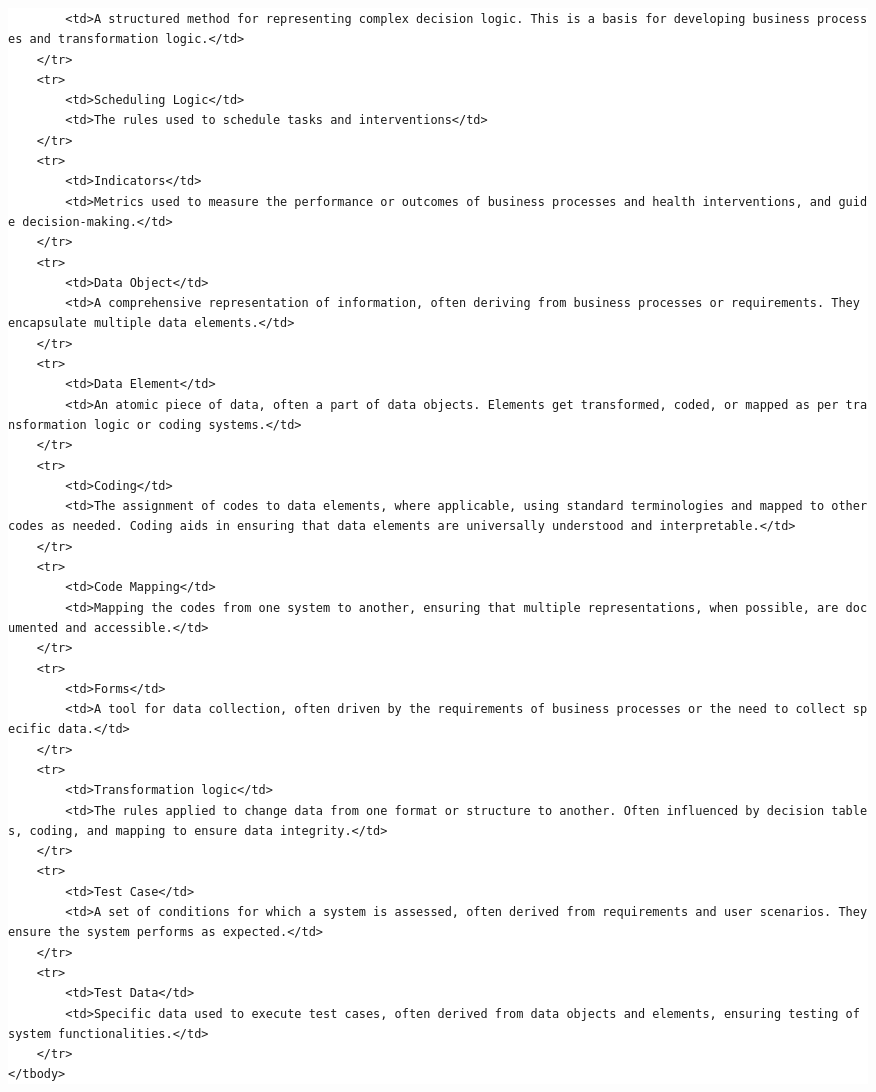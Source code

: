            <td>A structured method for representing complex decision logic. This is a basis for developing business processes and transformation logic.</td>
        </tr>
        <tr>
            <td>Scheduling Logic</td>
            <td>The rules used to schedule tasks and interventions</td>
        </tr>
        <tr>
            <td>Indicators</td>
            <td>Metrics used to measure the performance or outcomes of business processes and health interventions, and guide decision-making.</td>
        </tr>
        <tr>
            <td>Data Object</td>
            <td>A comprehensive representation of information, often deriving from business processes or requirements. They encapsulate multiple data elements.</td>
        </tr>
        <tr>
            <td>Data Element</td>
            <td>An atomic piece of data, often a part of data objects. Elements get transformed, coded, or mapped as per transformation logic or coding systems.</td>
        </tr>
        <tr>
            <td>Coding</td>
            <td>The assignment of codes to data elements, where applicable, using standard terminologies and mapped to other codes as needed. Coding aids in ensuring that data elements are universally understood and interpretable.</td>
        </tr>
        <tr>
            <td>Code Mapping</td>
            <td>Mapping the codes from one system to another, ensuring that multiple representations, when possible, are documented and accessible.</td>
        </tr>
        <tr>
            <td>Forms</td>
            <td>A tool for data collection, often driven by the requirements of business processes or the need to collect specific data.</td>
        </tr>
        <tr>
            <td>Transformation logic</td>
            <td>The rules applied to change data from one format or structure to another. Often influenced by decision tables, coding, and mapping to ensure data integrity.</td>
        </tr>
        <tr>
            <td>Test Case</td>
            <td>A set of conditions for which a system is assessed, often derived from requirements and user scenarios. They ensure the system performs as expected.</td>
        </tr>
        <tr>
            <td>Test Data</td>
            <td>Specific data used to execute test cases, often derived from data objects and elements, ensuring testing of system functionalities.</td>
        </tr>
    </tbody>
</table>
